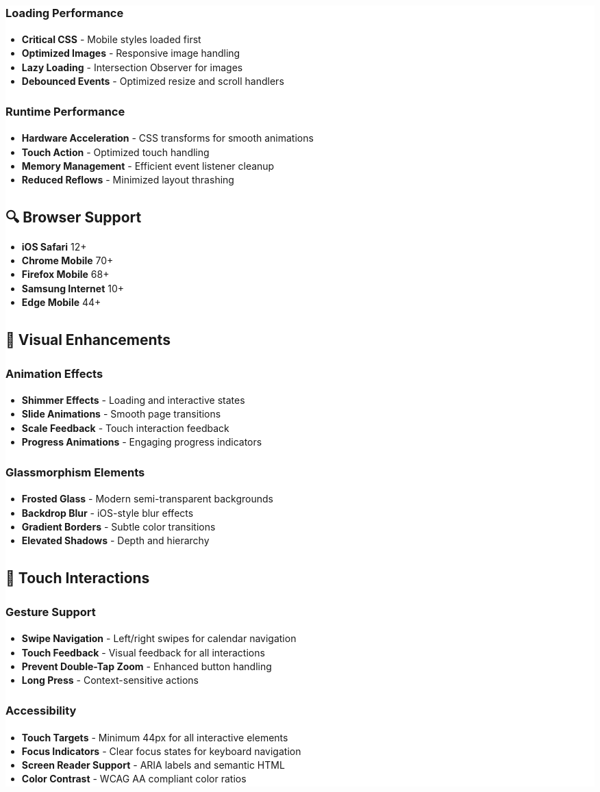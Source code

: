 ### Loading Performance
- **Critical CSS** - Mobile styles loaded first
- **Optimized Images** - Responsive image handling
- **Lazy Loading** - Intersection Observer for images
- **Debounced Events** - Optimized resize and scroll handlers

### Runtime Performance
- **Hardware Acceleration** - CSS transforms for smooth animations
- **Touch Action** - Optimized touch handling
- **Memory Management** - Efficient event listener cleanup
- **Reduced Reflows** - Minimized layout thrashing

## 🔍 Browser Support

- **iOS Safari** 12+
- **Chrome Mobile** 70+
- **Firefox Mobile** 68+
- **Samsung Internet** 10+
- **Edge Mobile** 44+

## 🎨 Visual Enhancements

### Animation Effects
- **Shimmer Effects** - Loading and interactive states
- **Slide Animations** - Smooth page transitions
- **Scale Feedback** - Touch interaction feedback
- **Progress Animations** - Engaging progress indicators

### Glassmorphism Elements
- **Frosted Glass** - Modern semi-transparent backgrounds
- **Backdrop Blur** - iOS-style blur effects
- **Gradient Borders** - Subtle color transitions
- **Elevated Shadows** - Depth and hierarchy

## 📱 Touch Interactions

### Gesture Support
- **Swipe Navigation** - Left/right swipes for calendar navigation
- **Touch Feedback** - Visual feedback for all interactions
- **Prevent Double-Tap Zoom** - Enhanced button handling
- **Long Press** - Context-sensitive actions

### Accessibility
- **Touch Targets** - Minimum 44px for all interactive elements
- **Focus Indicators** - Clear focus states for keyboard navigation
- **Screen Reader Support** - ARIA labels and semantic HTML
- **Color Contrast** - WCAG AA compliant color ratios

